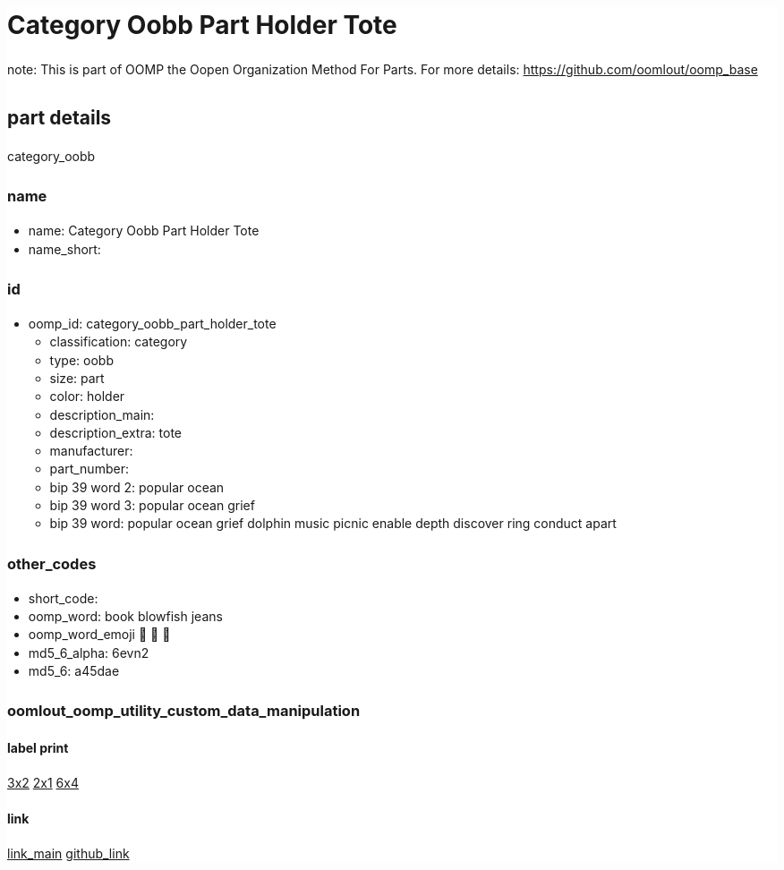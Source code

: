 # Category Oobb Part Holder Tote  

note: This is part of OOMP the Oopen Organization Method For Parts. For more details: https://github.com/oomlout/oomp_base

##  part details



category_oobb

### name
* name: Category Oobb Part Holder Tote
* name_short: 
### id
* oomp_id: category_oobb_part_holder_tote
  * classification: category
  * type: oobb
  * size: part
  * color: holder
  * description_main: 
  * description_extra: tote
  * manufacturer: 
  * part_number: 
  * bip 39 word 2: popular ocean
  * bip 39 word 3: popular ocean grief
  * bip 39 word: popular ocean grief dolphin music picnic enable depth discover ring conduct apart

### other_codes
* short_code: 
* oomp_word: book blowfish jeans
* oomp_word_emoji :book: :blowfish: :jeans:
* md5_6_alpha: 6evn2
* md5_6: a45dae






### oomlout_oomp_utility_custom_data_manipulation
#### label print
[3x2](http://192.168.1.245:1112/?label=oomp%206evn2)
[2x1](http://192.168.1.242:1112/?label=oomp%206evn2)
[6x4](http://192.168.1.55:1112/?label=oomp%206evn2)    

#### link

[link_main](https://github.com/oomlout/oomlout_oomp_current_version_messy/tree/main/parts/category_oobb_part_holder_tote) [github_link](https://github.com/oomlout/oomlout_oomp_part_src/tree/main/parts/category_oobb_part_holder_tote)                             
